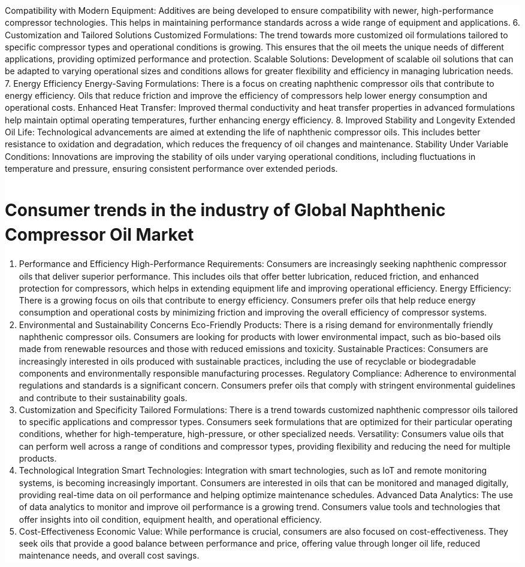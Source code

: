 Compatibility with Modern Equipment: Additives are being developed to ensure compatibility with newer, high-performance compressor technologies. This helps in maintaining performance standards across a wide range of equipment and applications.
6. Customization and Tailored Solutions
Customized Formulations: The trend towards more customized oil formulations tailored to specific compressor types and operational conditions is growing. This ensures that the oil meets the unique needs of different applications, providing optimized performance and protection.
Scalable Solutions: Development of scalable oil solutions that can be adapted to varying operational sizes and conditions allows for greater flexibility and efficiency in managing lubrication needs.
7. Energy Efficiency
Energy-Saving Formulations: There is a focus on creating naphthenic compressor oils that contribute to energy efficiency. Oils that reduce friction and improve the efficiency of compressors help lower energy consumption and operational costs.
Enhanced Heat Transfer: Improved thermal conductivity and heat transfer properties in advanced formulations help maintain optimal operating temperatures, further enhancing energy efficiency.
8. Improved Stability and Longevity
Extended Oil Life: Technological advancements are aimed at extending the life of naphthenic compressor oils. This includes better resistance to oxidation and degradation, which reduces the frequency of oil changes and maintenance.
Stability Under Variable Conditions: Innovations are improving the stability of oils under varying operational conditions, including fluctuations in temperature and pressure, ensuring consistent performance over extended periods.
# Consumer trends in the industry of Global Naphthenic Compressor Oil Market
1. Performance and Efficiency
High-Performance Requirements: Consumers are increasingly seeking naphthenic compressor oils that deliver superior performance. This includes oils that offer better lubrication, reduced friction, and enhanced protection for compressors, which helps in extending equipment life and improving operational efficiency.
Energy Efficiency: There is a growing focus on oils that contribute to energy efficiency. Consumers prefer oils that help reduce energy consumption and operational costs by minimizing friction and improving the overall efficiency of compressor systems.
2. Environmental and Sustainability Concerns
Eco-Friendly Products: There is a rising demand for environmentally friendly naphthenic compressor oils. Consumers are looking for products with lower environmental impact, such as bio-based oils made from renewable resources and those with reduced emissions and toxicity.
Sustainable Practices: Consumers are increasingly interested in oils produced with sustainable practices, including the use of recyclable or biodegradable components and environmentally responsible manufacturing processes.
Regulatory Compliance: Adherence to environmental regulations and standards is a significant concern. Consumers prefer oils that comply with stringent environmental guidelines and contribute to their sustainability goals.
3. Customization and Specificity
Tailored Formulations: There is a trend towards customized naphthenic compressor oils tailored to specific applications and compressor types. Consumers seek formulations that are optimized for their particular operating conditions, whether for high-temperature, high-pressure, or other specialized needs.
Versatility: Consumers value oils that can perform well across a range of conditions and compressor types, providing flexibility and reducing the need for multiple products.
4. Technological Integration
Smart Technologies: Integration with smart technologies, such as IoT and remote monitoring systems, is becoming increasingly important. Consumers are interested in oils that can be monitored and managed digitally, providing real-time data on oil performance and helping optimize maintenance schedules.
Advanced Data Analytics: The use of data analytics to monitor and improve oil performance is a growing trend. Consumers value tools and technologies that offer insights into oil condition, equipment health, and operational efficiency.
5. Cost-Effectiveness
Economic Value: While performance is crucial, consumers are also focused on cost-effectiveness. They seek oils that provide a good balance between performance and price, offering value through longer oil life, reduced maintenance needs, and overall cost savings.